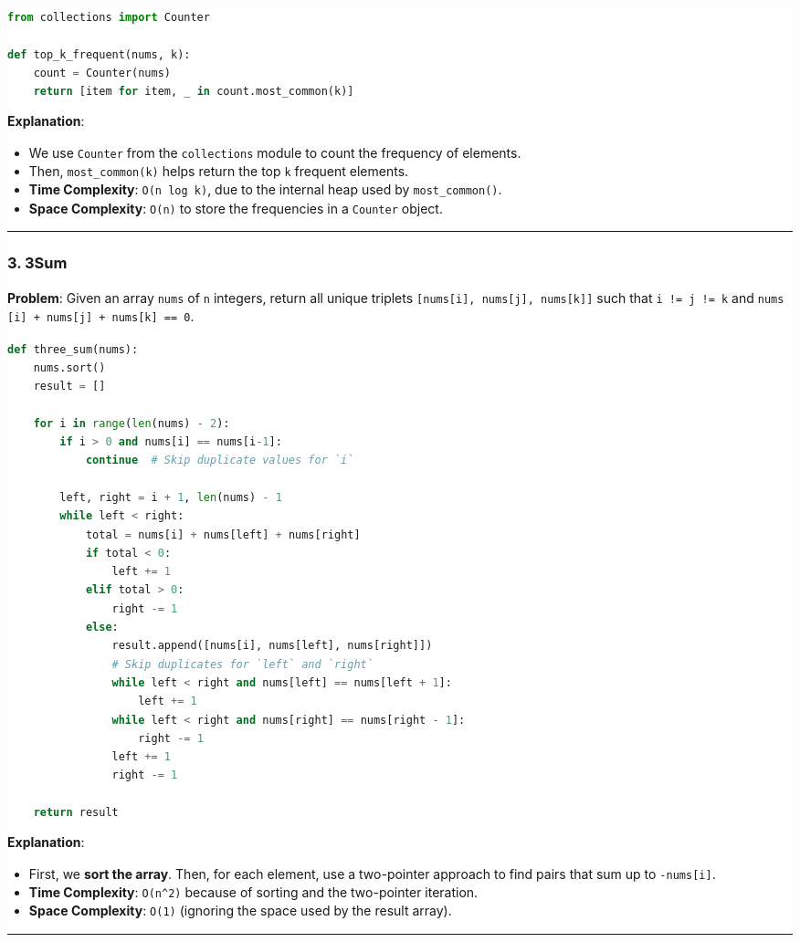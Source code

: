 ```python
from collections import Counter

def top_k_frequent(nums, k):
    count = Counter(nums)
    return [item for item, _ in count.most_common(k)]
```

**Explanation**:

* We use `Counter` from the `collections` module to count the frequency of elements.
* Then, `most_common(k)` helps return the top `k` frequent elements.
* **Time Complexity**: `O(n log k)`, due to the internal heap used by `most_common()`.
* **Space Complexity**: `O(n)` to store the frequencies in a `Counter` object.

---

### **3. 3Sum**

**Problem**: Given an array `nums` of `n` integers, return all unique triplets `[nums[i], nums[j], nums[k]]` such that `i != j != k` and `nums[i] + nums[j] + nums[k] == 0`.

```python
def three_sum(nums):
    nums.sort()
    result = []

    for i in range(len(nums) - 2):
        if i > 0 and nums[i] == nums[i-1]:
            continue  # Skip duplicate values for `i`

        left, right = i + 1, len(nums) - 1
        while left < right:
            total = nums[i] + nums[left] + nums[right]
            if total < 0:
                left += 1
            elif total > 0:
                right -= 1
            else:
                result.append([nums[i], nums[left], nums[right]])
                # Skip duplicates for `left` and `right`
                while left < right and nums[left] == nums[left + 1]:
                    left += 1
                while left < right and nums[right] == nums[right - 1]:
                    right -= 1
                left += 1
                right -= 1

    return result
```

**Explanation**:

* First, we **sort the array**. Then, for each element, use a two-pointer approach to find pairs that sum up to `-nums[i]`.
* **Time Complexity**: `O(n^2)` because of sorting and the two-pointer iteration.
* **Space Complexity**: `O(1)` (ignoring the space used by the result array).

---
